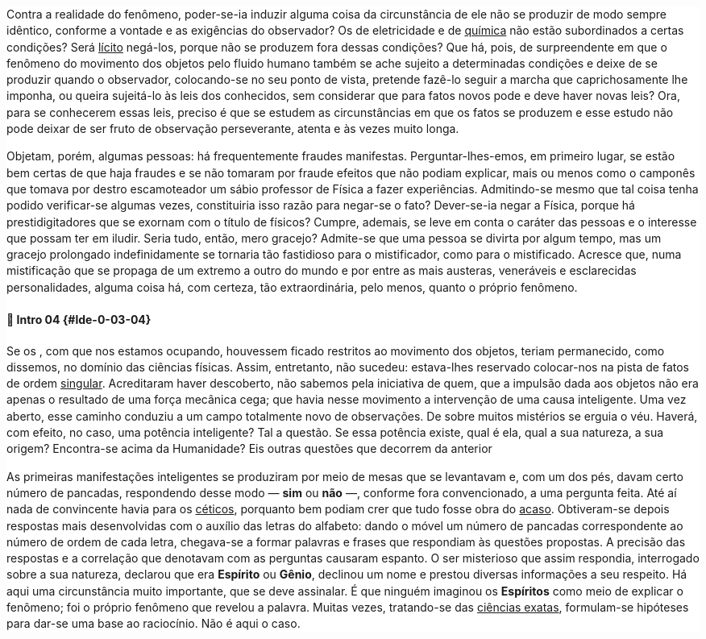 Contra a realidade do fenômeno, poder-se-ia induzir alguma coisa da circunstância de ele não se produzir de modo sempre idêntico, conforme a vontade e as exigências do observador? Os [](https://pt.m.wiktionary.org/wiki/fenómeno) de eletricidade e de [química](https://pt.m.wikipedia.org/wiki/Química) não estão subordinados a certas condições? Será [lícito](https://pt.m.wiktionary.org/wiki/lícito) negá-los, porque não se produzem fora dessas condições? Que há, pois, de surpreendente em que o fenômeno do movimento dos objetos pelo fluido humano também se ache sujeito a determinadas condições e deixe de se produzir quando o observador, colocando-se no seu ponto de vista, pretende fazê-lo seguir a marcha que caprichosamente lhe imponha, ou queira sujeitá-lo às leis dos [](https://pt.m.wiktionary.org/wiki/fenómeno) conhecidos, sem considerar que para fatos novos pode e deve haver novas leis? Ora, para se conhecerem essas leis, preciso é que se estudem as circunstâncias em que os fatos se produzem e esse estudo não pode deixar de ser fruto de observação perseverante, atenta e às vezes muito longa.

Objetam, porém, algumas pessoas: há frequentemente fraudes manifestas. Perguntar-lhes-emos, em primeiro lugar, se estão bem certas de que haja fraudes e se não tomaram por fraude efeitos que não podiam explicar, mais ou menos como o camponês que tomava por destro escamoteador um sábio professor de Física a fazer experiências. Admitindo-se mesmo que tal coisa tenha podido verificar-se algumas vezes, constituiria isso razão para negar-se o fato? Dever-se-ia negar a Física, porque há prestidigitadores que se exornam com o título de físicos? Cumpre, ademais, se leve em conta o caráter das pessoas e o interesse que possam ter em iludir. Seria tudo, então, mero gracejo? Admite-se que uma pessoa se divirta por algum tempo, mas um gracejo prolongado indefinidamente se tornaria tão fastidioso para o mistificador, como para o mistificado. Acresce que, numa mistificação que se propaga de um extremo a outro do mundo e por entre as mais austeras, veneráveis e esclarecidas personalidades, alguma coisa há, com certeza, tão extraordinária, pelo menos, quanto o próprio fenômeno.

#### 📑 Intro 04 {#lde-0-03-04}

Se os [](https://pt.m.wiktionary.org/wiki/fenómeno), com que nos estamos ocupando, houvessem ficado restritos ao movimento dos objetos, teriam permanecido, como dissemos, no domínio das ciências físicas. Assim, entretanto, não sucedeu: estava-lhes reservado colocar-nos na pista de fatos de ordem [singular](https://pt.m.wiktionary.org/wiki/singular). Acreditaram haver descoberto, não sabemos pela iniciativa de quem, que a impulsão dada aos objetos não era apenas o resultado de uma força mecânica cega; que havia nesse movimento a intervenção de uma causa inteligente. Uma vez aberto, esse caminho conduziu a um campo totalmente novo de observações. De sobre muitos mistérios se erguia o véu. Haverá, com efeito, no caso, uma potência inteligente? Tal a questão. Se essa potência existe, qual é ela, qual a sua natureza, a sua origem? Encontra-se acima da Humanidade? Eis outras questões que decorrem da anterior

As primeiras manifestações inteligentes se produziram por meio de mesas que se levantavam e, com um dos pés, davam certo número de pancadas, respondendo desse modo — **sim** ou **não** —, conforme fora convencionado, a uma pergunta feita. Até aí nada de convincente havia para os [céticos](https://pt.m.wiktionary.org/wiki/c%C3%A9tico), porquanto bem podiam crer que tudo fosse obra do [acaso](https://pt.m.wiktionary.org/wiki/acaso). Obtiveram-se depois respostas mais desenvolvidas com o auxílio das letras do alfabeto: dando o móvel um número de pancadas correspondente ao número de ordem de cada letra, chegava-se a formar palavras e frases que respondiam às questões propostas. A precisão das respostas e a correlação que denotavam com as perguntas causaram espanto. O ser misterioso que assim respondia, interrogado sobre a sua natureza, declarou que era **Espírito** ou **Gênio**, declinou um nome e prestou diversas informações a seu respeito. Há aqui uma circunstância muito importante, que se deve assinalar. É que ninguém imaginou os **Espíritos** como meio de explicar o fenômeno; foi o próprio fenômeno que revelou a palavra. Muitas vezes, tratando-se das [ciências exatas](https://pt.m.wikipedia.org/wiki/Ciência_exata), formulam-se hipóteses para dar-se uma base ao raciocínio. Não é aqui o caso.
